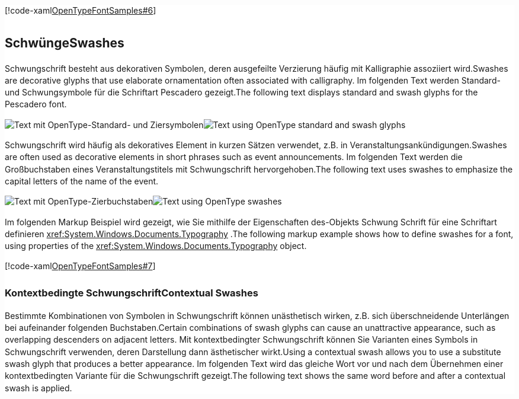  [!code-xaml[OpenTypeFontSamples#6](~/samples/snippets/csharp/VS_Snippets_Wpf/OpenTypeFontSamples/CS/PageOne.xaml#6)]  
  
<a name="swashes"></a>

## <a name="swashes"></a><span data-ttu-id="7d6d0-194">Schwünge</span><span class="sxs-lookup"><span data-stu-id="7d6d0-194">Swashes</span></span>  

 <span data-ttu-id="7d6d0-195">Schwungschrift besteht aus dekorativen Symbolen, deren ausgefeilte Verzierung häufig mit Kalligraphie assoziiert wird.</span><span class="sxs-lookup"><span data-stu-id="7d6d0-195">Swashes are decorative glyphs that use elaborate ornamentation often associated with calligraphy.</span></span> <span data-ttu-id="7d6d0-196">Im folgenden Text werden Standard- und Schwungsymbole für die Schriftart Pescadero gezeigt.</span><span class="sxs-lookup"><span data-stu-id="7d6d0-196">The following text displays standard and swash glyphs for the Pescadero font.</span></span>  
  
 <span data-ttu-id="7d6d0-197">![Text mit OpenType-Standard- und Ziersymbolen](./media/opentype-font-features/opentype-standard-swash-glyphs.gif "Text mit OpenType-Standard- und Ziersymbolen")</span><span class="sxs-lookup"><span data-stu-id="7d6d0-197">![Text using OpenType standard and swash glyphs](./media/opentype-font-features/opentype-standard-swash-glyphs.gif "Text using OpenType standard and swash glyphs")</span></span>  

 <span data-ttu-id="7d6d0-198">Schwungschrift wird häufig als dekoratives Element in kurzen Sätzen verwendet, z.B. in Veranstaltungsankündigungen.</span><span class="sxs-lookup"><span data-stu-id="7d6d0-198">Swashes are often used as decorative elements in short phrases such as event announcements.</span></span> <span data-ttu-id="7d6d0-199">Im folgenden Text werden die Großbuchstaben eines Veranstaltungstitels mit Schwungschrift hervorgehoben.</span><span class="sxs-lookup"><span data-stu-id="7d6d0-199">The following text uses swashes to emphasize the capital letters of the name of the event.</span></span>  
  
 <span data-ttu-id="7d6d0-200">![Text mit OpenType-Zierbuchstaben](./media/opentype-font-features/opentype-swashes.gif "Text mit OpenType-Zierbuchstaben")</span><span class="sxs-lookup"><span data-stu-id="7d6d0-200">![Text using OpenType swashes](./media/opentype-font-features/opentype-swashes.gif "Text using OpenType swashes")</span></span>  
  
 <span data-ttu-id="7d6d0-201">Im folgenden Markup Beispiel wird gezeigt, wie Sie mithilfe der Eigenschaften des-Objekts Schwung Schrift für eine Schriftart definieren <xref:System.Windows.Documents.Typography> .</span><span class="sxs-lookup"><span data-stu-id="7d6d0-201">The following markup example shows how to define swashes for a font, using properties of the <xref:System.Windows.Documents.Typography> object.</span></span>  
  
 [!code-xaml[OpenTypeFontSamples#7](~/samples/snippets/csharp/VS_Snippets_Wpf/OpenTypeFontSamples/CS/PageOne.xaml#7)]  
  
### <a name="contextual-swashes"></a><span data-ttu-id="7d6d0-202">Kontextbedingte Schwungschrift</span><span class="sxs-lookup"><span data-stu-id="7d6d0-202">Contextual Swashes</span></span>  

 <span data-ttu-id="7d6d0-203">Bestimmte Kombinationen von Symbolen in Schwungschrift können unästhetisch wirken, z.B. sich überschneidende Unterlängen bei aufeinander folgenden Buchstaben.</span><span class="sxs-lookup"><span data-stu-id="7d6d0-203">Certain combinations of swash glyphs can cause an unattractive appearance, such as overlapping descenders on adjacent letters.</span></span> <span data-ttu-id="7d6d0-204">Mit kontextbedingter Schwungschrift können Sie Varianten eines Symbols in Schwungschrift verwenden, deren Darstellung dann ästhetischer wirkt.</span><span class="sxs-lookup"><span data-stu-id="7d6d0-204">Using a contextual swash allows you to use a substitute swash glyph that produces a better appearance.</span></span> <span data-ttu-id="7d6d0-205">Im folgenden Text wird das gleiche Wort vor und nach dem Übernehmen einer kontextbedingten Variante für die Schwungschrift gezeigt.</span><span class="sxs-lookup"><span data-stu-id="7d6d0-205">The following text shows the same word before and after a contextual swash is applied.</span></span>  
  
